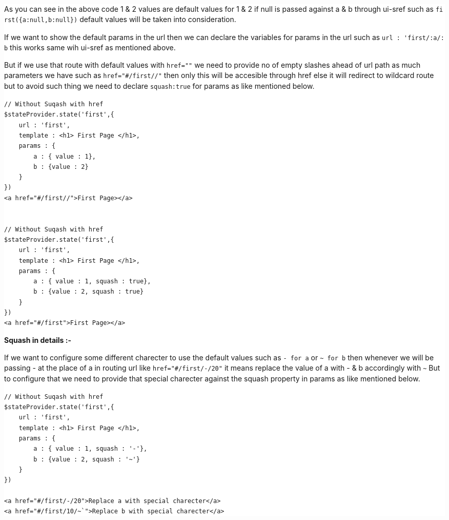 As you can see in the above code 1 & 2 values are default values for 1 & 2 if null is passed against a & b through ui-sref such as `first({a:null,b:null})` default values will be taken into consideration.

If we want to show the default params in the url then we can declare the variables for params in the url such as `url : 'first/:a/:b` this works same wih ui-sref as mentioned above.

But if we use that route with default values with `href=""` we need to provide no of empty slashes ahead of url path as much parameters we have such as `href="#/first//"` then only this will be accesible through href else it will redirect to wildcard route but to avoid such thing we need to declare `squash:true` for params as like mentioned below.

```
// Without Suqash with href
$stateProvider.state('first',{
    url : 'first',
    template : <h1> First Page </h1>,
    params : {
        a : { value : 1},
        b : {value : 2}
    }
})
<a href="#/first//">First Page></a>


// Without Suqash with href
$stateProvider.state('first',{
    url : 'first',
    template : <h1> First Page </h1>,
    params : {
        a : { value : 1, squash : true},
        b : {value : 2, squash : true}
    }
})
<a href="#/first">First Page></a>
```

**Squash in details :-**

If we want to configure some different charecter to use the default values such as `- for a` or `~ for b` then whenever we will be passing - at the place of a in routing url like `href="#/first/-/20"` it means replace the value of a with - & b accordingly with `~` But to configure that we need to provide that special charecter against the squash property in params as like mentioned below.

```
// Without Suqash with href
$stateProvider.state('first',{
    url : 'first',
    template : <h1> First Page </h1>,
    params : {
        a : { value : 1, squash : '-'},
        b : {value : 2, squash : '~'}
    }
})

<a href="#/first/-/20">Replace a with special charecter</a>
<a href="#/first/10/~`">Replace b with special charecter</a>
```
